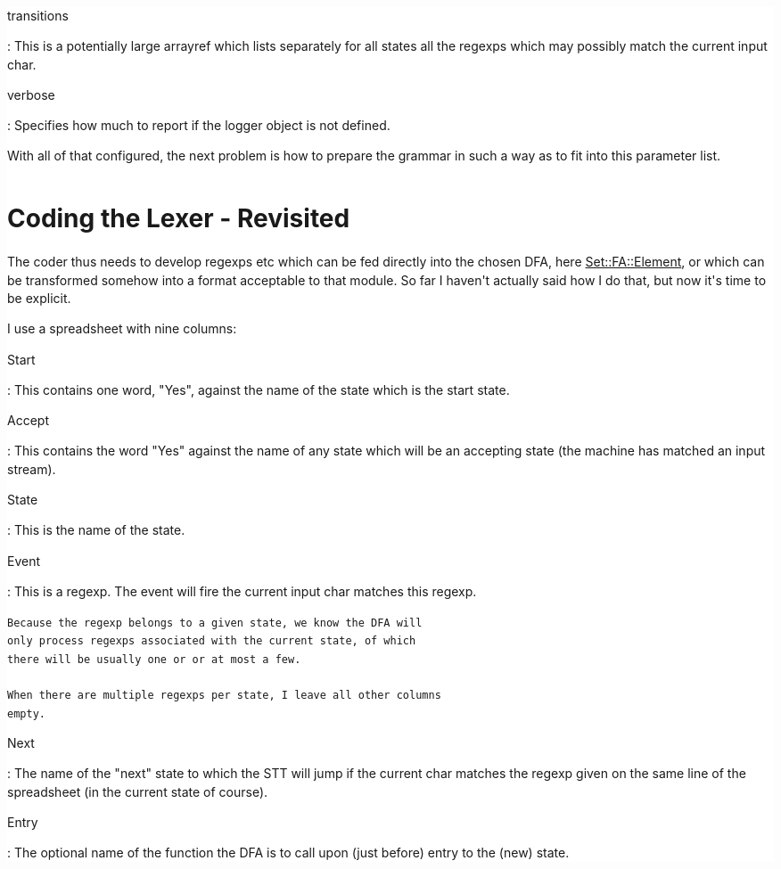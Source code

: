 transitions

:   This is a potentially large arrayref which lists separately for all
    states all the regexps which may possibly match the current input
    char.

verbose

:   Specifies how much to report if the logger object is not defined.

With all of that configured, the next problem is how to prepare the
grammar in such a way as to fit into this parameter list.

Coding the Lexer - Revisited
============================

The coder thus needs to develop regexps etc which can be fed directly
into the chosen DFA, here
[Set::FA::Element](http://metacpan.org/module/Set::FA::Element), or
which can be transformed somehow into a format acceptable to that
module. So far I haven't actually said how I do that, but now it's time
to be explicit.

I use a spreadsheet with nine columns:

Start

:   This contains one word, "Yes", against the name of the state which
    is the start state.

Accept

:   This contains the word "Yes" against the name of any state which
    will be an accepting state (the machine has matched an input
    stream).

State

:   This is the name of the state.

Event

:   This is a regexp. The event will fire the current input char matches
    this regexp.

    Because the regexp belongs to a given state, we know the DFA will
    only process regexps associated with the current state, of which
    there will be usually one or or at most a few.

    When there are multiple regexps per state, I leave all other columns
    empty.

Next

:   The name of the "next" state to which the STT will jump if the
    current char matches the regexp given on the same line of the
    spreadsheet (in the current state of course).

Entry

:   The optional name of the function the DFA is to call upon (just
    before) entry to the (new) state.
